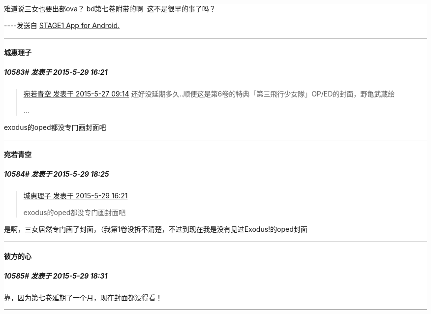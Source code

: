 难道说三女也要出部ova？</blockquote>
bd第七卷附带的啊  这不是很早的事了吗？


----发送自 [STAGE1 App for Android.](http://stage1.5j4m.com/?1.15)







*****

####  城惠理子  
##### 10583#       发表于 2015-5-29 16:21



<blockquote><a href="httphttps://bbs.saraba1st.com/2b/forum.php?mod=redirect&amp;amp;goto=findpost&amp;amp;pid=29073384&amp;amp;ptid=1047378" target="_blank">宛若青空 发表于 2015-5-27 09:14</a>
还好没延期多久..顺便这是第6卷的特典「第三飛行少女隊」OP/ED的封面，野亀武蔵绘


 ...</blockquote>
exodus的oped都没专门画封面吧







*****

####  宛若青空  
##### 10584#       发表于 2015-5-29 18:25



<blockquote><a href="httphttps://bbs.saraba1st.com/2b/forum.php?mod=redirect&amp;goto=findpost&amp;pid=29099132&amp;ptid=1047378" target="_blank">城惠理子 发表于 2015-5-29 16:21</a>

exodus的oped都没专门画封面吧</blockquote>
是啊，三女居然专门画了封面，（我第1卷没拆不清楚，不过到现在我是没有见过Exodus!的oped封面







*****

####  彼方的心  
##### 10585#       发表于 2015-5-29 18:31




靠，因为第七卷延期了一个月，现在封面都没得看！







*****
